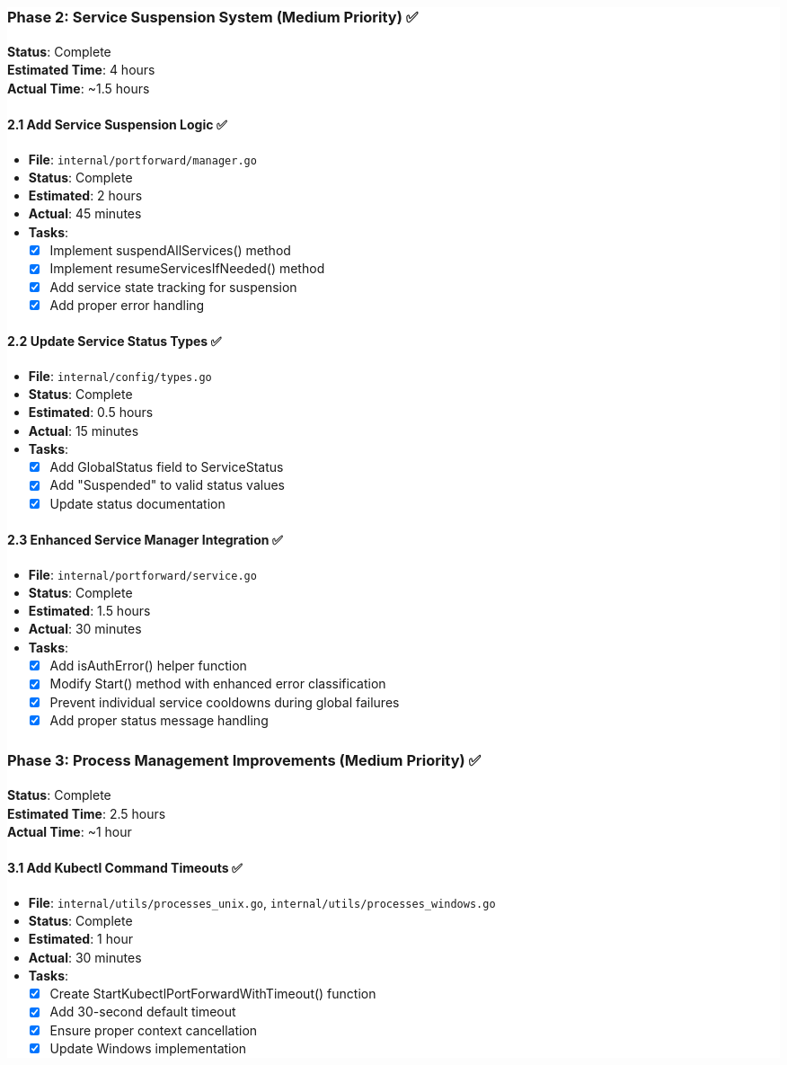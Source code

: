 ### Phase 2: Service Suspension System (Medium Priority) ✅
**Status**: Complete  
**Estimated Time**: 4 hours  
**Actual Time**: ~1.5 hours  

#### 2.1 Add Service Suspension Logic ✅
- **File**: `internal/portforward/manager.go`
- **Status**: Complete
- **Estimated**: 2 hours
- **Actual**: 45 minutes
- **Tasks**:
  - [x] Implement suspendAllServices() method
  - [x] Implement resumeServicesIfNeeded() method
  - [x] Add service state tracking for suspension
  - [x] Add proper error handling

#### 2.2 Update Service Status Types ✅
- **File**: `internal/config/types.go`
- **Status**: Complete
- **Estimated**: 0.5 hours
- **Actual**: 15 minutes
- **Tasks**:
  - [x] Add GlobalStatus field to ServiceStatus
  - [x] Add "Suspended" to valid status values
  - [x] Update status documentation

#### 2.3 Enhanced Service Manager Integration ✅
- **File**: `internal/portforward/service.go`
- **Status**: Complete
- **Estimated**: 1.5 hours
- **Actual**: 30 minutes
- **Tasks**:
  - [x] Add isAuthError() helper function
  - [x] Modify Start() method with enhanced error classification
  - [x] Prevent individual service cooldowns during global failures
  - [x] Add proper status message handling

### Phase 3: Process Management Improvements (Medium Priority) ✅
**Status**: Complete  
**Estimated Time**: 2.5 hours  
**Actual Time**: ~1 hour  

#### 3.1 Add Kubectl Command Timeouts ✅
- **File**: `internal/utils/processes_unix.go`, `internal/utils/processes_windows.go`
- **Status**: Complete
- **Estimated**: 1 hour
- **Actual**: 30 minutes
- **Tasks**:
  - [x] Create StartKubectlPortForwardWithTimeout() function
  - [x] Add 30-second default timeout
  - [x] Ensure proper context cancellation
  - [x] Update Windows implementation
